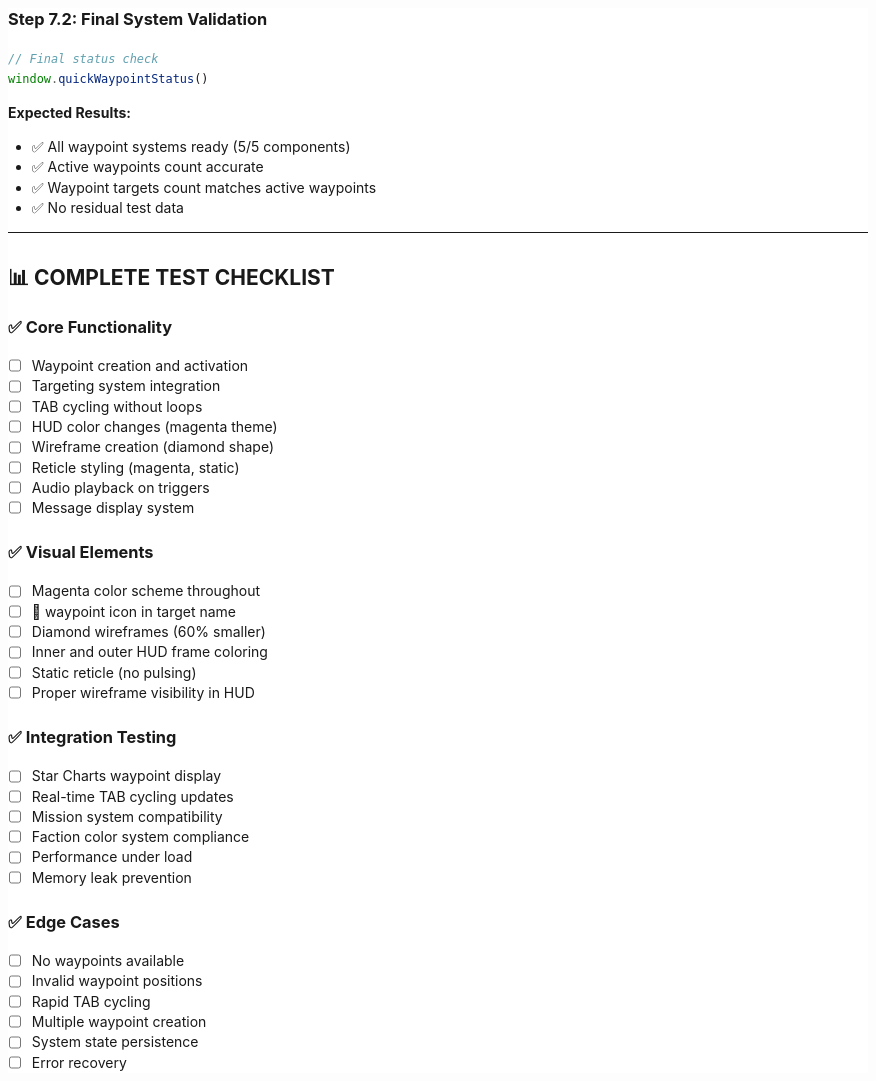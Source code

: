 ### **Step 7.2: Final System Validation**
```javascript
// Final status check
window.quickWaypointStatus()
```

**Expected Results:**
- ✅ All waypoint systems ready (5/5 components)
- ✅ Active waypoints count accurate
- ✅ Waypoint targets count matches active waypoints
- ✅ No residual test data

---

## 📊 **COMPLETE TEST CHECKLIST**

### **✅ Core Functionality**
- [ ] Waypoint creation and activation
- [ ] Targeting system integration
- [ ] TAB cycling without loops
- [ ] HUD color changes (magenta theme)
- [ ] Wireframe creation (diamond shape)
- [ ] Reticle styling (magenta, static)
- [ ] Audio playback on triggers
- [ ] Message display system

### **✅ Visual Elements**
- [ ] Magenta color scheme throughout
- [ ] 📍 waypoint icon in target name
- [ ] Diamond wireframes (60% smaller)
- [ ] Inner and outer HUD frame coloring
- [ ] Static reticle (no pulsing)
- [ ] Proper wireframe visibility in HUD

### **✅ Integration Testing**
- [ ] Star Charts waypoint display
- [ ] Real-time TAB cycling updates
- [ ] Mission system compatibility
- [ ] Faction color system compliance
- [ ] Performance under load
- [ ] Memory leak prevention

### **✅ Edge Cases**
- [ ] No waypoints available
- [ ] Invalid waypoint positions
- [ ] Rapid TAB cycling
- [ ] Multiple waypoint creation
- [ ] System state persistence
- [ ] Error recovery
